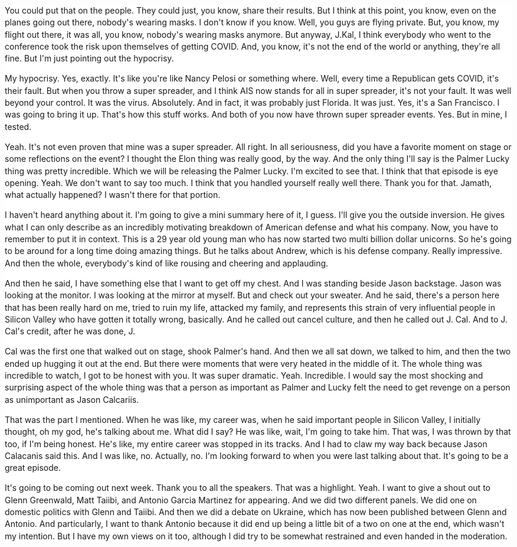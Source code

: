You could put that on the people. They could just, you know, share their results. But I think at this point, you know, even on the planes going out there, nobody's wearing masks. I don't know if you know. Well, you guys are flying private. But, you know, my flight out there, it was all, you know, nobody's wearing masks anymore. But anyway, J.Kal, I think everybody who went to the conference took the risk upon themselves of getting COVID. And, you know, it's not the end of the world or anything, they're all fine. But I'm just pointing out the hypocrisy.

My hypocrisy. Yes, exactly. It's like you're like Nancy Pelosi or something where. Well, every time a Republican gets COVID, it's their fault. But when you throw a super spreader, and I think AIS now stands for all in super spreader, it's not your fault. It was well beyond your control. It was the virus. Absolutely. And in fact, it was probably just Florida. It was just. Yes, it's a San Francisco. I was going to bring it up. That's how this stuff works. And both of you now have thrown super spreader events. Yes. But in mine, I tested.

Yeah. It's not even proven that mine was a super spreader. All right. In all seriousness, did you have a favorite moment on stage or some reflections on the event? I thought the Elon thing was really good, by the way. And the only thing I'll say is the Palmer Lucky thing was pretty incredible. Which we will be releasing the Palmer Lucky. I'm excited to see that. I think that that episode is eye opening. Yeah. We don't want to say too much. I think that you handled yourself really well there. Thank you for that. Jamath, what actually happened? I wasn't there for that portion.

I haven't heard anything about it. I'm going to give a mini summary here of it, I guess. I'll give you the outside inversion. He gives what I can only describe as an incredibly motivating breakdown of American defense and what his company. Now, you have to remember to put it in context. This is a 29 year old young man who has now started two multi billion dollar unicorns. So he's going to be around for a long time doing amazing things. But he talks about Andrew, which is his defense company. Really impressive. And then the whole, everybody's kind of like rousing and cheering and applauding.

And then he said, I have something else that I want to get off my chest. And I was standing beside Jason backstage. Jason was looking at the monitor. I was looking at the mirror at myself. But and check out your sweater. And he said, there's a person here that has been really hard on me, tried to ruin my life, attacked my family, and represents this strain of very influential people in Silicon Valley who have gotten it totally wrong, basically. And he called out cancel culture, and then he called out J. Cal. And to J. Cal's credit, after he was done, J.

Cal was the first one that walked out on stage, shook Palmer's hand. And then we all sat down, we talked to him, and then the two ended up hugging it out at the end. But there were moments that were very heated in the middle of it. The whole thing was incredible to watch, I got to be honest with you. It was super dramatic. Yeah. Incredible. I would say the most shocking and surprising aspect of the whole thing was that a person as important as Palmer and Lucky felt the need to get revenge on a person as unimportant as Jason Calcariis.

That was the part I mentioned. When he was like, my career was, when he said important people in Silicon Valley, I initially thought, oh my god, he's talking about me. What did I say? He was like, wait, I'm going to take him. That was, I was thrown by that too, if I'm being honest. He's like, my entire career was stopped in its tracks. And I had to claw my way back because Jason Calacanis said this. And I was like, no. Actually, no. I'm looking forward to when you were last talking about that. It's going to be a great episode.

It's going to be coming out next week. Thank you to all the speakers. That was a highlight. Yeah. I want to give a shout out to Glenn Greenwald, Matt Taiibi, and Antonio Garcia Martinez for appearing. And we did two different panels. We did one on domestic politics with Glenn and Taiibi. And then we did a debate on Ukraine, which has now been published between Glenn and Antonio. And particularly, I want to thank Antonio because it did end up being a little bit of a two on one at the end, which wasn't my intention. But I have my own views on it too, although I did try to be somewhat restrained and even handed in the moderation.
